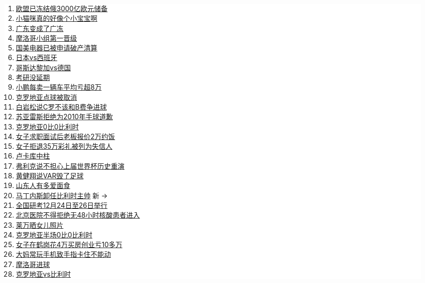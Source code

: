 1. [欧盟已冻结俄3000亿欧元储备](https://s.weibo.com//weibo?q=%23%E6%AC%A7%E7%9B%9F%E5%B7%B2%E5%86%BB%E7%BB%93%E4%BF%843000%E4%BA%BF%E6%AC%A7%E5%85%83%E5%82%A8%E5%A4%87%23&t=31&band_rank=19&Refer=top)
1. [小猫咪真的好像个小宝宝啊](https://s.weibo.com//weibo?q=%23%E5%B0%8F%E7%8C%AB%E5%92%AA%E7%9C%9F%E7%9A%84%E5%A5%BD%E5%83%8F%E4%B8%AA%E5%B0%8F%E5%AE%9D%E5%AE%9D%E5%95%8A%23&t=31&band_rank=20&Refer=top)
1. [广东变成了广冻](https://s.weibo.com//weibo?q=%23%E5%B9%BF%E4%B8%9C%E5%8F%98%E6%88%90%E4%BA%86%E5%B9%BF%E5%86%BB%23&t=31&band_rank=21&Refer=top)
1. [摩洛哥小组第一晋级](https://s.weibo.com//weibo?q=%23%E6%91%A9%E6%B4%9B%E5%93%A5%E5%B0%8F%E7%BB%84%E7%AC%AC%E4%B8%80%E6%99%8B%E7%BA%A7%23&t=31&band_rank=22&Refer=top)
1. [国美电器已被申请破产清算](https://s.weibo.com//weibo?q=%23%E5%9B%BD%E7%BE%8E%E7%94%B5%E5%99%A8%E5%B7%B2%E8%A2%AB%E7%94%B3%E8%AF%B7%E7%A0%B4%E4%BA%A7%E6%B8%85%E7%AE%97%23&t=31&band_rank=23&Refer=top)
1. [日本vs西班牙](https://s.weibo.com//weibo?q=%23%E6%97%A5%E6%9C%ACvs%E8%A5%BF%E7%8F%AD%E7%89%99%23&t=31&band_rank=24&Refer=top)
1. [哥斯达黎加vs德国](https://s.weibo.com//weibo?q=%23%E5%93%A5%E6%96%AF%E8%BE%BE%E9%BB%8E%E5%8A%A0vs%E5%BE%B7%E5%9B%BD%23&t=31&band_rank=25&Refer=top)
1. [考研没延期](https://s.weibo.com//weibo?q=%23%E8%80%83%E7%A0%94%E6%B2%A1%E5%BB%B6%E6%9C%9F%23&t=31&band_rank=26&Refer=top)
1. [小鹏每卖一辆车平均亏超8万](https://s.weibo.com//weibo?q=%23%E5%B0%8F%E9%B9%8F%E6%AF%8F%E5%8D%96%E4%B8%80%E8%BE%86%E8%BD%A6%E5%B9%B3%E5%9D%87%E4%BA%8F%E8%B6%858%E4%B8%87%23&t=31&band_rank=27&Refer=top)
1. [克罗地亚点球被取消](https://s.weibo.com//weibo?q=%23%E5%85%8B%E7%BD%97%E5%9C%B0%E4%BA%9A%E7%82%B9%E7%90%83%E8%A2%AB%E5%8F%96%E6%B6%88%23&t=31&band_rank=28&Refer=top)
1. [白岩松说C罗不该和B费争进球](https://s.weibo.com//weibo?q=%23%E7%99%BD%E5%B2%A9%E6%9D%BE%E8%AF%B4C%E7%BD%97%E4%B8%8D%E8%AF%A5%E5%92%8CB%E8%B4%B9%E4%BA%89%E8%BF%9B%E7%90%83%23&t=31&band_rank=29&Refer=top)
1. [苏亚雷斯拒绝为2010年手球道歉](https://s.weibo.com//weibo?q=%23%E8%8B%8F%E4%BA%9A%E9%9B%B7%E6%96%AF%E6%8B%92%E7%BB%9D%E4%B8%BA2010%E5%B9%B4%E6%89%8B%E7%90%83%E9%81%93%E6%AD%89%23&t=31&band_rank=31&Refer=top)
1. [克罗地亚0比0比利时](https://s.weibo.com//weibo?q=%23%E5%85%8B%E7%BD%97%E5%9C%B0%E4%BA%9A0%E6%AF%940%E6%AF%94%E5%88%A9%E6%97%B6%23&t=31&band_rank=33&Refer=top)
1. [女子求职面试后老板报价2万约饭](https://s.weibo.com//weibo?q=%23%E5%A5%B3%E5%AD%90%E6%B1%82%E8%81%8C%E9%9D%A2%E8%AF%95%E5%90%8E%E8%80%81%E6%9D%BF%E6%8A%A5%E4%BB%B72%E4%B8%87%E7%BA%A6%E9%A5%AD%23&t=31&band_rank=34&Refer=top)
1. [女子拒退35万彩礼被列为失信人](https://s.weibo.com//weibo?q=%23%E5%A5%B3%E5%AD%90%E6%8B%92%E9%80%8035%E4%B8%87%E5%BD%A9%E7%A4%BC%E8%A2%AB%E5%88%97%E4%B8%BA%E5%A4%B1%E4%BF%A1%E4%BA%BA%23&t=31&band_rank=35&Refer=top)
1. [卢卡库中柱](https://s.weibo.com//weibo?q=%23%E5%8D%A2%E5%8D%A1%E5%BA%93%E4%B8%AD%E6%9F%B1%23&t=31&band_rank=37&Refer=top)
1. [弗利克说不担心上届世界杯历史重演](https://s.weibo.com//weibo?q=%23%E5%BC%97%E5%88%A9%E5%85%8B%E8%AF%B4%E4%B8%8D%E6%8B%85%E5%BF%83%E4%B8%8A%E5%B1%8A%E4%B8%96%E7%95%8C%E6%9D%AF%E5%8E%86%E5%8F%B2%E9%87%8D%E6%BC%94%23&t=31&band_rank=38&Refer=top)
1. [黄健翔说VAR毁了足球](https://s.weibo.com//weibo?q=%23%E9%BB%84%E5%81%A5%E7%BF%94%E8%AF%B4VAR%E6%AF%81%E4%BA%86%E8%B6%B3%E7%90%83%23&t=31&band_rank=39&Refer=top)
1. [山东人有多爱面食](https://s.weibo.com//weibo?q=%23%E5%B1%B1%E4%B8%9C%E4%BA%BA%E6%9C%89%E5%A4%9A%E7%88%B1%E9%9D%A2%E9%A3%9F%23&t=31&band_rank=40&Refer=top)
1. [马丁内斯卸任比利时主帅](https://s.weibo.com//weibo?q=%23%E9%A9%AC%E4%B8%81%E5%86%85%E6%96%AF%E5%8D%B8%E4%BB%BB%E6%AF%94%E5%88%A9%E6%97%B6%E4%B8%BB%E5%B8%85%23&t=31&band_rank=41&Refer=top)
   新 ->
1. [全国研考12月24日至26日举行](https://s.weibo.com//weibo?q=%23%E5%85%A8%E5%9B%BD%E7%A0%94%E8%80%8312%E6%9C%8824%E6%97%A5%E8%87%B326%E6%97%A5%E4%B8%BE%E8%A1%8C%23&t=31&band_rank=42&Refer=top)
1. [北京医院不得拒绝无48小时核酸患者进入](https://s.weibo.com//weibo?q=%23%E5%8C%97%E4%BA%AC%E5%8C%BB%E9%99%A2%E4%B8%8D%E5%BE%97%E6%8B%92%E7%BB%9D%E6%97%A048%E5%B0%8F%E6%97%B6%E6%A0%B8%E9%85%B8%E6%82%A3%E8%80%85%E8%BF%9B%E5%85%A5%23&t=31&band_rank=44&Refer=top)
1. [莱万晒女儿照片](https://s.weibo.com//weibo?q=%23%E8%8E%B1%E4%B8%87%E6%99%92%E5%A5%B3%E5%84%BF%E7%85%A7%E7%89%87%23&t=31&band_rank=45&Refer=top)
1. [克罗地亚半场0比0比利时](https://s.weibo.com//weibo?q=%23%E5%85%8B%E7%BD%97%E5%9C%B0%E4%BA%9A%E5%8D%8A%E5%9C%BA0%E6%AF%940%E6%AF%94%E5%88%A9%E6%97%B6%23&t=31&band_rank=46&Refer=top)
1. [女子在鹤岗花4万买房创业亏10多万](https://s.weibo.com//weibo?q=%23%E5%A5%B3%E5%AD%90%E5%9C%A8%E9%B9%A4%E5%B2%97%E8%8A%B14%E4%B8%87%E4%B9%B0%E6%88%BF%E5%88%9B%E4%B8%9A%E4%BA%8F10%E5%A4%9A%E4%B8%87%23&t=31&band_rank=47&Refer=top)
1. [大妈常玩手机致手指卡住不能动](https://s.weibo.com//weibo?q=%23%E5%A4%A7%E5%A6%88%E5%B8%B8%E7%8E%A9%E6%89%8B%E6%9C%BA%E8%87%B4%E6%89%8B%E6%8C%87%E5%8D%A1%E4%BD%8F%E4%B8%8D%E8%83%BD%E5%8A%A8%23&t=31&band_rank=48&Refer=top)
1. [摩洛哥进球](https://s.weibo.com//weibo?q=%23%E6%91%A9%E6%B4%9B%E5%93%A5%E8%BF%9B%E7%90%83%23&t=31&band_rank=49&Refer=top)
1. [克罗地亚vs比利时](https://s.weibo.com//weibo?q=%23%E5%85%8B%E7%BD%97%E5%9C%B0%E4%BA%9Avs%E6%AF%94%E5%88%A9%E6%97%B6%23&t=31&band_rank=50&Refer=top)